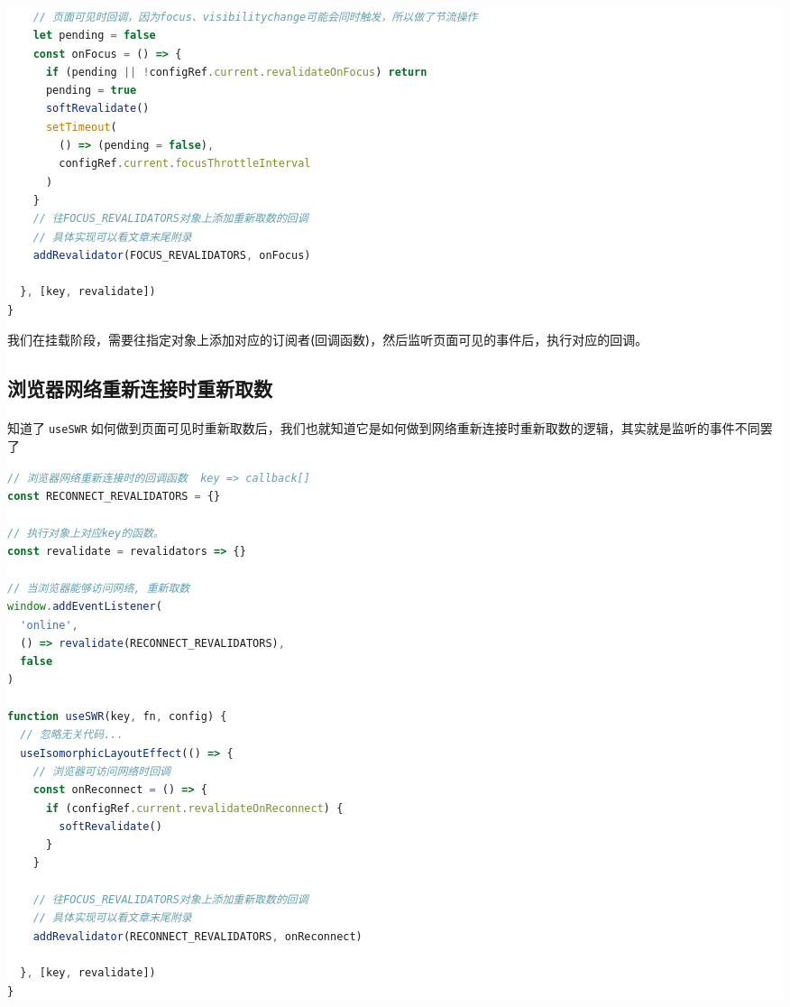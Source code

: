```javascript
    // 页面可见时回调，因为focus、visibilitychange可能会同时触发，所以做了节流操作
    let pending = false
    const onFocus = () => {
      if (pending || !configRef.current.revalidateOnFocus) return
      pending = true
      softRevalidate()
      setTimeout(
        () => (pending = false),
        configRef.current.focusThrottleInterval
      )
    }
    // 往FOCUS_REVALIDATORS对象上添加重新取数的回调
    // 具体实现可以看文章末尾附录
    addRevalidator(FOCUS_REVALIDATORS, onFocus)

  }, [key, revalidate])
}
```

我们在挂载阶段，需要往指定对象上添加对应的订阅者(回调函数)，然后监听页面可见的事件后，执行对应的回调。

## 浏览器网络重新连接时重新取数

知道了 `useSWR` 如何做到页面可见时重新取数后，我们也就知道它是如何做到网络重新连接时重新取数的逻辑，其实就是监听的事件不同罢了


```javascript
// 浏览器网络重新连接时的回调函数  key => callback[]
const RECONNECT_REVALIDATORS = {}

// 执行对象上对应key的函数。
const revalidate = revalidators => {}

// 当浏览器能够访问网络, 重新取数
window.addEventListener(
  'online',
  () => revalidate(RECONNECT_REVALIDATORS),
  false
)

function useSWR(key, fn, config) {
  // 忽略无关代码...
  useIsomorphicLayoutEffect(() => {
    // 浏览器可访问网络时回调
    const onReconnect = () => {
      if (configRef.current.revalidateOnReconnect) {
        softRevalidate()
      }
    }

    // 往FOCUS_REVALIDATORS对象上添加重新取数的回调
    // 具体实现可以看文章末尾附录
    addRevalidator(RECONNECT_REVALIDATORS, onReconnect)

  }, [key, revalidate])
}
```

